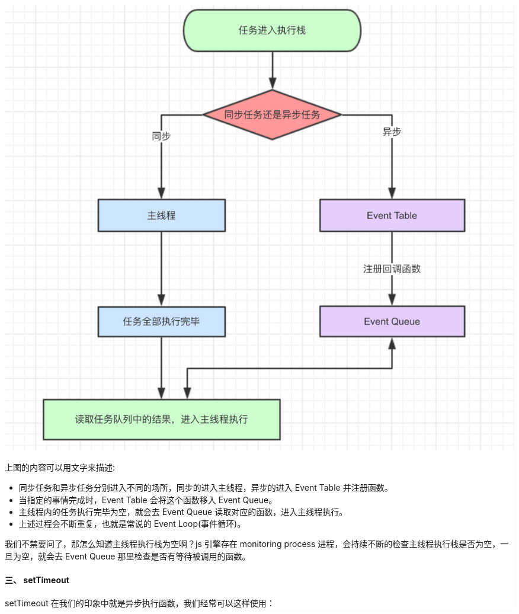 ![js执行机制图](../../images/event_loop.png)

上图的内容可以用文字来描述:

-   同步任务和异步任务分别进入不同的场所，同步的进入主线程，异步的进入 Event Table 并注册函数。
-   当指定的事情完成时，Event Table 会将这个函数移入 Event Queue。
-   主线程内的任务执行完毕为空，就会去 Event Queue 读取对应的函数，进入主线程执行。
-   上述过程会不断重复，也就是常说的 Event Loop(事件循环)。

我们不禁要问了，那怎么知道主线程执行栈为空啊？js 引擎存在 monitoring process 进程，会持续不断的检查主线程执行栈是否为空，一旦为空，就会去 Event Queue 那里检查是否有等待被调用的函数。

#### 三、 setTimeout

setTimeout 在我们的印象中就是异步执行函数，我们经常可以这样使用：
